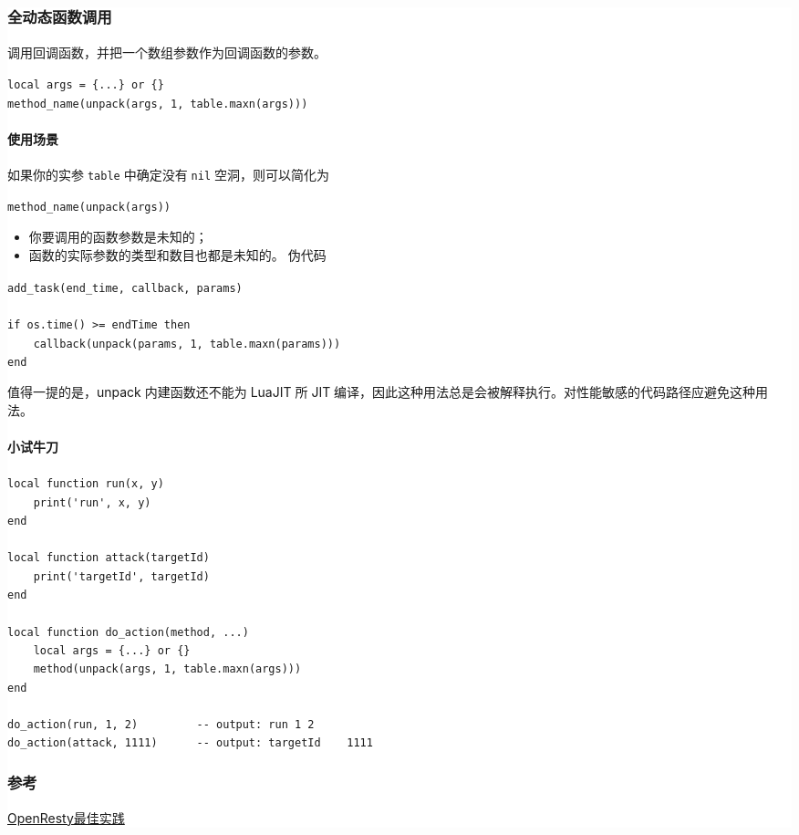 ### 全动态函数调用
调用回调函数，并把一个数组参数作为回调函数的参数。
```
local args = {...} or {}
method_name(unpack(args, 1, table.maxn(args)))
```
#### 使用场景
如果你的实参 `table` 中确定没有 `nil` 空洞，则可以简化为
```
method_name(unpack(args))
```
- 你要调用的函数参数是未知的；
- 函数的实际参数的类型和数目也都是未知的。
伪代码
```
add_task(end_time, callback, params)

if os.time() >= endTime then
    callback(unpack(params, 1, table.maxn(params)))
end
```
值得一提的是，unpack 内建函数还不能为 LuaJIT 所 JIT 编译，因此这种用法总是会被解释执行。对性能敏感的代码路径应避免这种用法。
#### 小试牛刀
```
local function run(x, y)
    print('run', x, y)
end

local function attack(targetId)
    print('targetId', targetId)
end

local function do_action(method, ...)
    local args = {...} or {}
    method(unpack(args, 1, table.maxn(args)))
end

do_action(run, 1, 2)         -- output: run 1 2
do_action(attack, 1111)      -- output: targetId    1111
```

### 参考
[OpenResty最佳实践](https://moonbingbing.gitbooks.io "OpenResty最佳实践")
